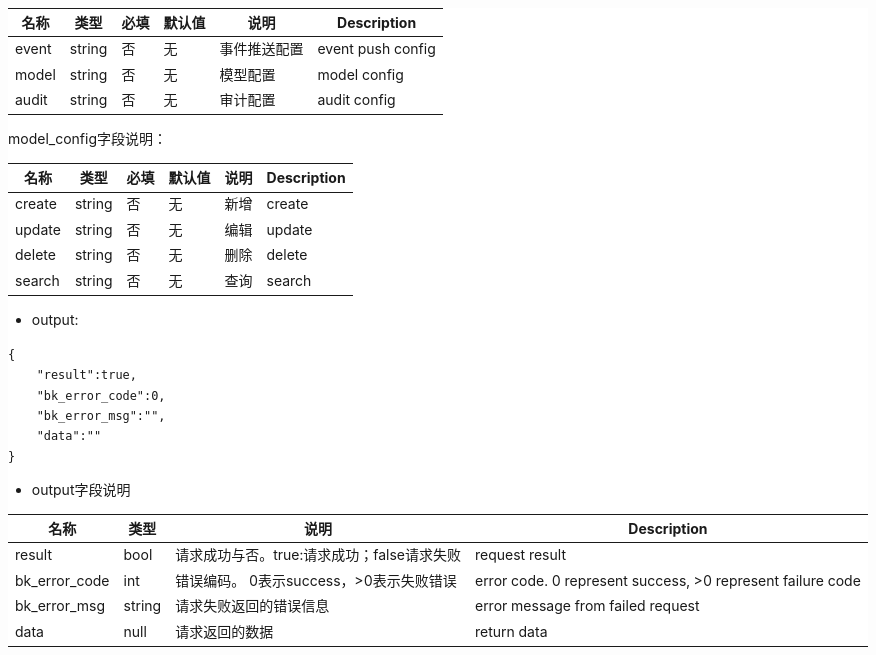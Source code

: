 | 名称  | 类型  |必填| 默认值 | 说明 |Description|
|---|---|---|---|---|---|
| event   | string| 否|无| 事件推送配置| event push config|
| model   | string| 否|无| 模型配置| model config|
| audit   | string| 否|无| 审计配置| audit config|


model_config字段说明：

| 名称  | 类型  |必填| 默认值 | 说明 |Description|
|---|---|---|---|---|---|
| create | string| 否|无| 新增| create|
| update | string| 否|无|  编辑| update|
| delete| string| 否|无| 删除| delete|
| search| string| 否|无| 查询| search|


*  output:

```
{
    "result":true,
    "bk_error_code":0,
    "bk_error_msg":"",
    "data":""
}

```


* output字段说明


| 名称  | 类型  | 说明 |Description|
|---|---|---|---|
| result | bool | 请求成功与否。true:请求成功；false请求失败 |request result|
| bk_error_code | int | 错误编码。 0表示success，>0表示失败错误 |error code. 0 represent success, >0 represent failure code |
| bk_error_msg | string | 请求失败返回的错误信息 |error message from failed request|
| data | null| 请求返回的数据 |return data|
